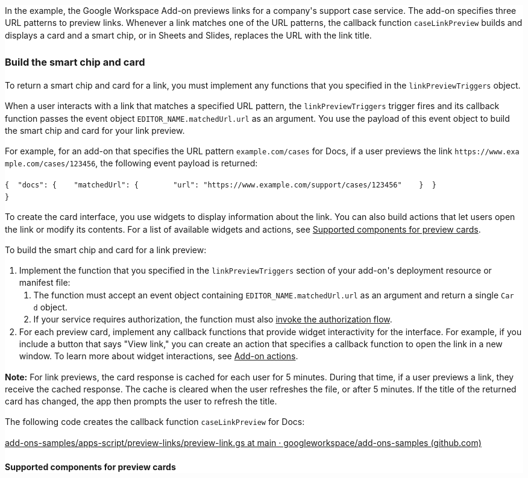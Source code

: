 In the example, the Google Workspace Add-on previews links for a company's support case service. The add-on specifies three URL patterns to preview links. Whenever a link matches one of the URL patterns, the callback function `caseLinkPreview` builds and displays a card and a smart chip, or in Sheets and Slides, replaces the URL with the link title.

### Build the smart chip and card

To return a smart chip and card for a link, you must implement any functions that you specified in the `linkPreviewTriggers` object.

When a user interacts with a link that matches a specified URL pattern, the `linkPreviewTriggers` trigger fires and its callback function passes the event object `EDITOR_NAME.matchedUrl.url` as an argument. You use the payload of this event object to build the smart chip and card for your link preview.

For example, for an add-on that specifies the URL pattern `example.com/cases` for Docs, if a user previews the link `https://www.example.com/cases/123456`, the following event payload is returned:

```
{  "docs": {    "matchedUrl": {        "url": "https://www.example.com/support/cases/123456"    }  }  
}  
```


To create the card interface, you use widgets to display information about the link. You can also build actions that let users open the link or modify its contents. For a list of available widgets and actions, see [Supported components for preview cards](https://developers.google.com/workspace/add-ons/guides/preview-links-smart-chips#supported-components).

To build the smart chip and card for a link preview:

1. Implement the function that you specified in the `linkPreviewTriggers` section of your add-on's deployment resource or manifest file:
    1. The function must accept an event object containing `EDITOR_NAME.matchedUrl.url` as an argument and return a single `Card` object.
    2. If your service requires authorization, the function must also [invoke the authorization flow](https://developers.google.com/workspace/add-ons/guides/preview-links-smart-chips#set-up-authentication).
2. For each preview card, implement any callback functions that provide widget interactivity for the interface. For example, if you include a button that says "View link," you can create an action that specifies a callback function to open the link in a new window. To learn more about widget interactions, see [Add-on actions](https://developers.google.com/apps-script/add-ons/concepts/actions).

**Note:** For link previews, the card response is cached for each user for 5 minutes. During that time, if a user previews a link, they receive the cached response. The cache is cleared when the user refreshes the file, or after 5 minutes. If the title of the returned card has changed, the app then prompts the user to refresh the title.

The following code creates the callback function `caseLinkPreview` for Docs:

[add-ons-samples/apps-script/preview-links/preview-link.gs at main · googleworkspace/add-ons-samples (github.com)](https://github.com/googleworkspace/add-ons-samples/blob/main/apps-script/preview-links/preview-link.gs)
#### Supported components for preview cards
